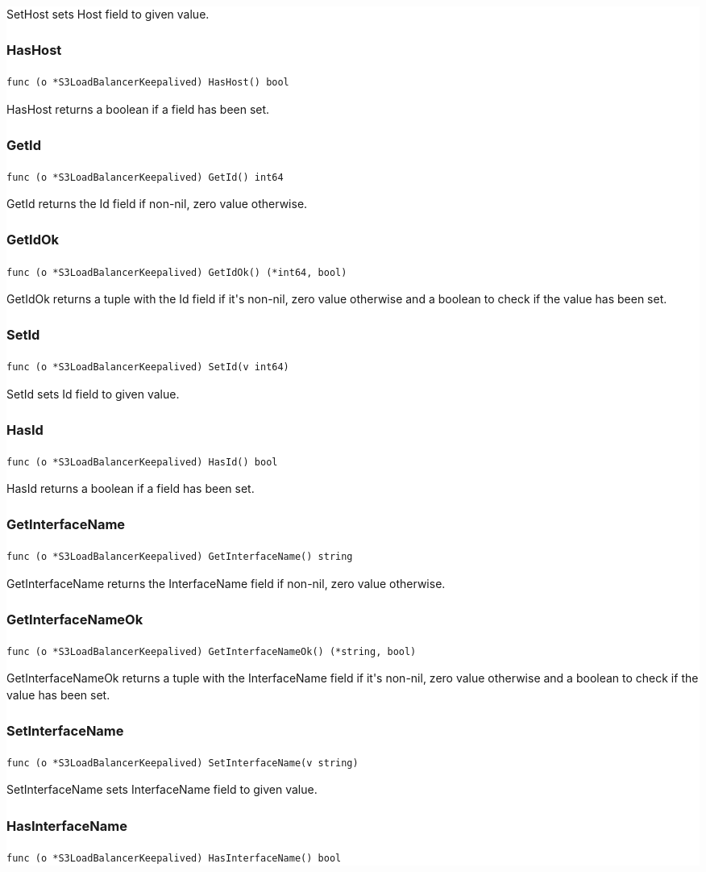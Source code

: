 SetHost sets Host field to given value.

### HasHost

`func (o *S3LoadBalancerKeepalived) HasHost() bool`

HasHost returns a boolean if a field has been set.

### GetId

`func (o *S3LoadBalancerKeepalived) GetId() int64`

GetId returns the Id field if non-nil, zero value otherwise.

### GetIdOk

`func (o *S3LoadBalancerKeepalived) GetIdOk() (*int64, bool)`

GetIdOk returns a tuple with the Id field if it's non-nil, zero value otherwise
and a boolean to check if the value has been set.

### SetId

`func (o *S3LoadBalancerKeepalived) SetId(v int64)`

SetId sets Id field to given value.

### HasId

`func (o *S3LoadBalancerKeepalived) HasId() bool`

HasId returns a boolean if a field has been set.

### GetInterfaceName

`func (o *S3LoadBalancerKeepalived) GetInterfaceName() string`

GetInterfaceName returns the InterfaceName field if non-nil, zero value otherwise.

### GetInterfaceNameOk

`func (o *S3LoadBalancerKeepalived) GetInterfaceNameOk() (*string, bool)`

GetInterfaceNameOk returns a tuple with the InterfaceName field if it's non-nil, zero value otherwise
and a boolean to check if the value has been set.

### SetInterfaceName

`func (o *S3LoadBalancerKeepalived) SetInterfaceName(v string)`

SetInterfaceName sets InterfaceName field to given value.

### HasInterfaceName

`func (o *S3LoadBalancerKeepalived) HasInterfaceName() bool`
